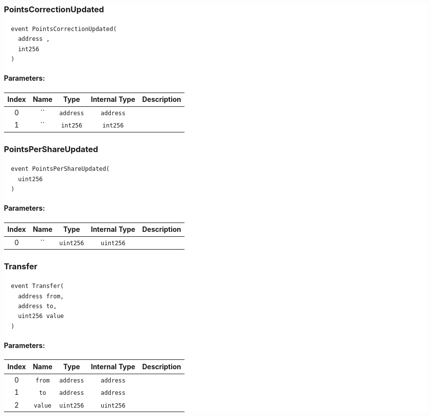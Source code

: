 ### PointsCorrectionUpdated

```text
  event PointsCorrectionUpdated(
    address ,
    int256 
  )
```

#### Parameters:

| Index | Name | Type | Internal Type | Description |
| :---: | :---: | :---: | :---: | :--- |
| 0 | \`\` | `address` | `address` |  |
| 1 | \`\` | `int256` | `int256` |  |

### PointsPerShareUpdated

```text
  event PointsPerShareUpdated(
    uint256 
  )
```

#### Parameters:

| Index | Name | Type | Internal Type | Description |
| :---: | :---: | :---: | :---: | :--- |
| 0 | \`\` | `uint256` | `uint256` |  |

### Transfer

```text
  event Transfer(
    address from,
    address to,
    uint256 value
  )
```

#### Parameters:

| Index | Name | Type | Internal Type | Description |
| :---: | :---: | :---: | :---: | :--- |
| 0 | `from` | `address` | `address` |  |
| 1 | `to` | `address` | `address` |  |
| 2 | `value` | `uint256` | `uint256` |  |

